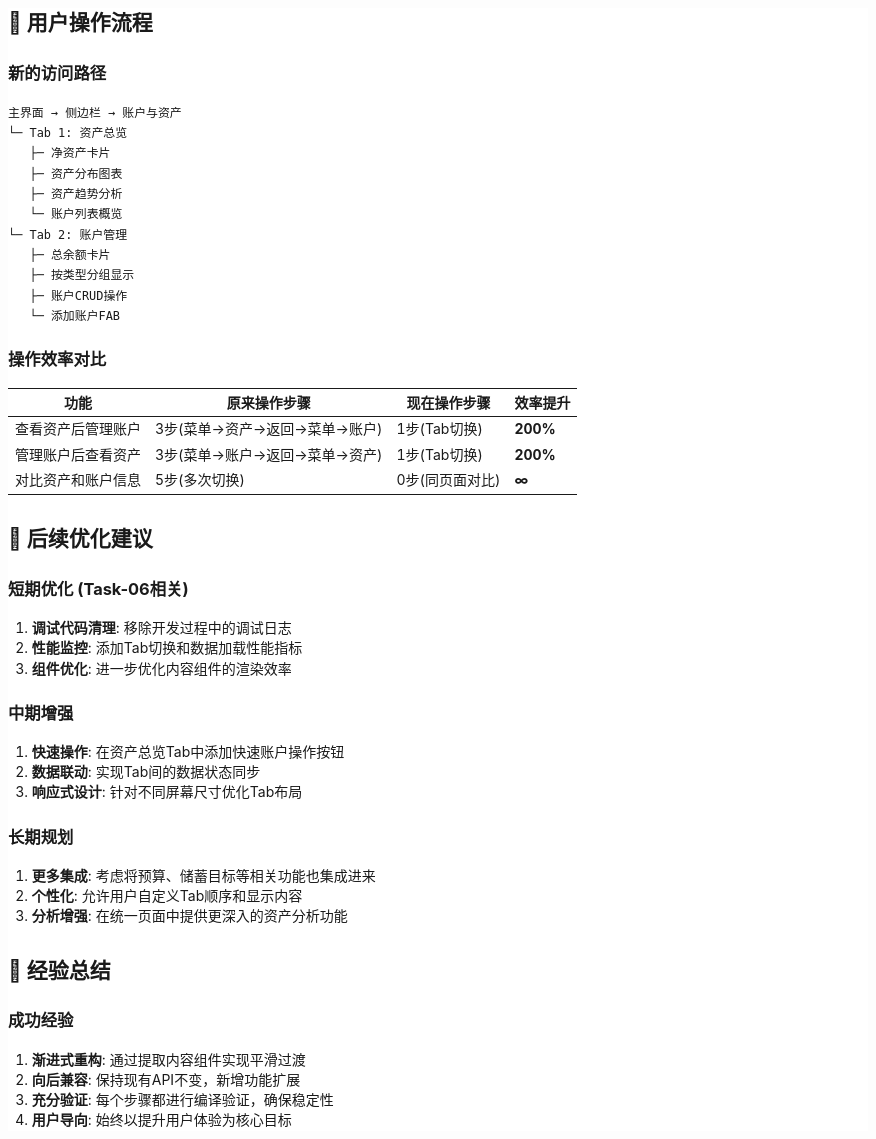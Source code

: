 ## 📱 用户操作流程

### 新的访问路径
```
主界面 → 侧边栏 → 账户与资产
└─ Tab 1: 资产总览
   ├─ 净资产卡片
   ├─ 资产分布图表  
   ├─ 资产趋势分析
   └─ 账户列表概览
└─ Tab 2: 账户管理
   ├─ 总余额卡片
   ├─ 按类型分组显示
   ├─ 账户CRUD操作
   └─ 添加账户FAB
```

### 操作效率对比
| 功能 | 原来操作步骤 | 现在操作步骤 | 效率提升 |
|------|-------------|-------------|----------|
| 查看资产后管理账户 | 3步(菜单→资产→返回→菜单→账户) | 1步(Tab切换) | **200%** |
| 管理账户后查看资产 | 3步(菜单→账户→返回→菜单→资产) | 1步(Tab切换) | **200%** |
| 对比资产和账户信息 | 5步(多次切换) | 0步(同页面对比) | **∞** |

## 🚀 后续优化建议

### 短期优化 (Task-06相关)
1. **调试代码清理**: 移除开发过程中的调试日志
2. **性能监控**: 添加Tab切换和数据加载性能指标
3. **组件优化**: 进一步优化内容组件的渲染效率

### 中期增强
1. **快速操作**: 在资产总览Tab中添加快速账户操作按钮
2. **数据联动**: 实现Tab间的数据状态同步
3. **响应式设计**: 针对不同屏幕尺寸优化Tab布局

### 长期规划
1. **更多集成**: 考虑将预算、储蓄目标等相关功能也集成进来
2. **个性化**: 允许用户自定义Tab顺序和显示内容
3. **分析增强**: 在统一页面中提供更深入的资产分析功能

## 📝 经验总结

### 成功经验
1. **渐进式重构**: 通过提取内容组件实现平滑过渡
2. **向后兼容**: 保持现有API不变，新增功能扩展
3. **充分验证**: 每个步骤都进行编译验证，确保稳定性
4. **用户导向**: 始终以提升用户体验为核心目标
